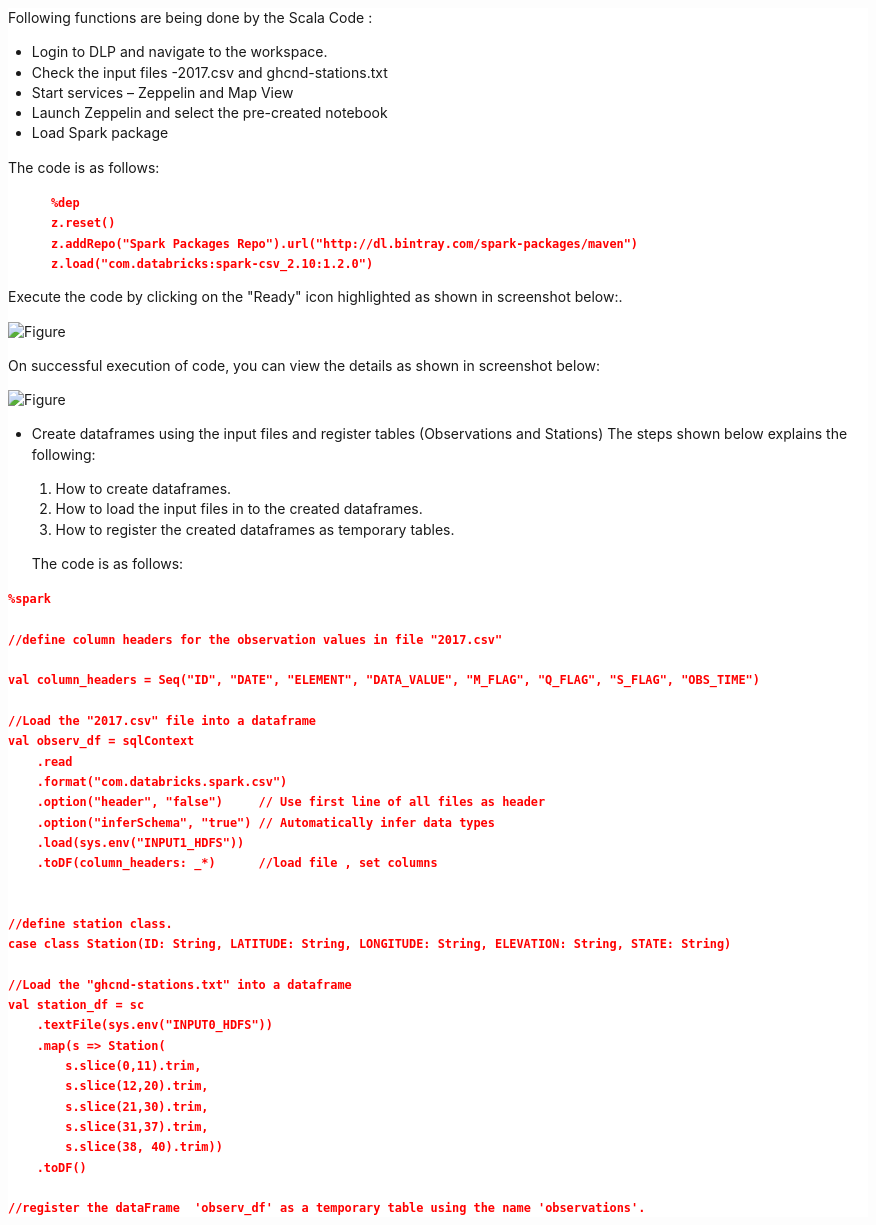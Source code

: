 



Following functions are being done by the Scala Code :

* Login to DLP and navigate to the workspace.
* Check the input files -2017.csv and ghcnd-stations.txt
* Start services – Zeppelin and Map View
* Launch Zeppelin and select the pre-created notebook
* Load Spark package

The code is as follows: 
```json
      %dep
      z.reset()
      z.addRepo("Spark Packages Repo").url("http://dl.bintray.com/spark-packages/maven")
      z.load("com.databricks:spark-csv_2.10:1.2.0")
```
Execute the code by clicking on the "Ready" icon highlighted as shown in screenshot below:. 

![Figure](https://raw.githubusercontent.com/CiscoDevNet/data-dev-learning-labs/master/labs/CLIMATE%20NETWORK%20DATA%20ANALYSIS%20FOR%20STORM%20TRACKING%20WITH%20SPARK%20SQL%20AND%20DATAFRAMES/assets/images/ClimateDataXXX.jpeg)

 On successful execution of code, you can view the details as shown in screenshot below:

![Figure](https://raw.githubusercontent.com/CiscoDevNet/data-dev-learning-labs/master/labs/CLIMATE%20NETWORK%20DATA%20ANALYSIS%20FOR%20STORM%20TRACKING%20WITH%20SPARK%20SQL%20AND%20DATAFRAMES/assets/images/ClimateData7.jpeg)

* Create dataframes using the input files and register tables (Observations and Stations)
  The steps shown below explains the following:
  1. How to create dataframes.
  2. How to load the input files in to the created dataframes.
  3. How to register the created dataframes as temporary tables.
  
  The code is as follows:
```json
%spark

//define column headers for the observation values in file "2017.csv"

val column_headers = Seq("ID", "DATE", "ELEMENT", "DATA_VALUE", "M_FLAG", "Q_FLAG", "S_FLAG", "OBS_TIME")

//Load the "2017.csv" file into a dataframe
val observ_df = sqlContext
    .read
    .format("com.databricks.spark.csv")
    .option("header", "false")     // Use first line of all files as header
    .option("inferSchema", "true") // Automatically infer data types
    .load(sys.env("INPUT1_HDFS"))
    .toDF(column_headers: _*)      //load file , set columns


//define station class.
case class Station(ID: String, LATITUDE: String, LONGITUDE: String, ELEVATION: String, STATE: String)

//Load the "ghcnd-stations.txt" into a dataframe
val station_df = sc
    .textFile(sys.env("INPUT0_HDFS"))
    .map(s => Station(
        s.slice(0,11).trim,
        s.slice(12,20).trim,
        s.slice(21,30).trim,
        s.slice(31,37).trim,
        s.slice(38, 40).trim))
    .toDF()
                                 
//register the dataFrame  'observ_df' as a temporary table using the name 'observations'.
```